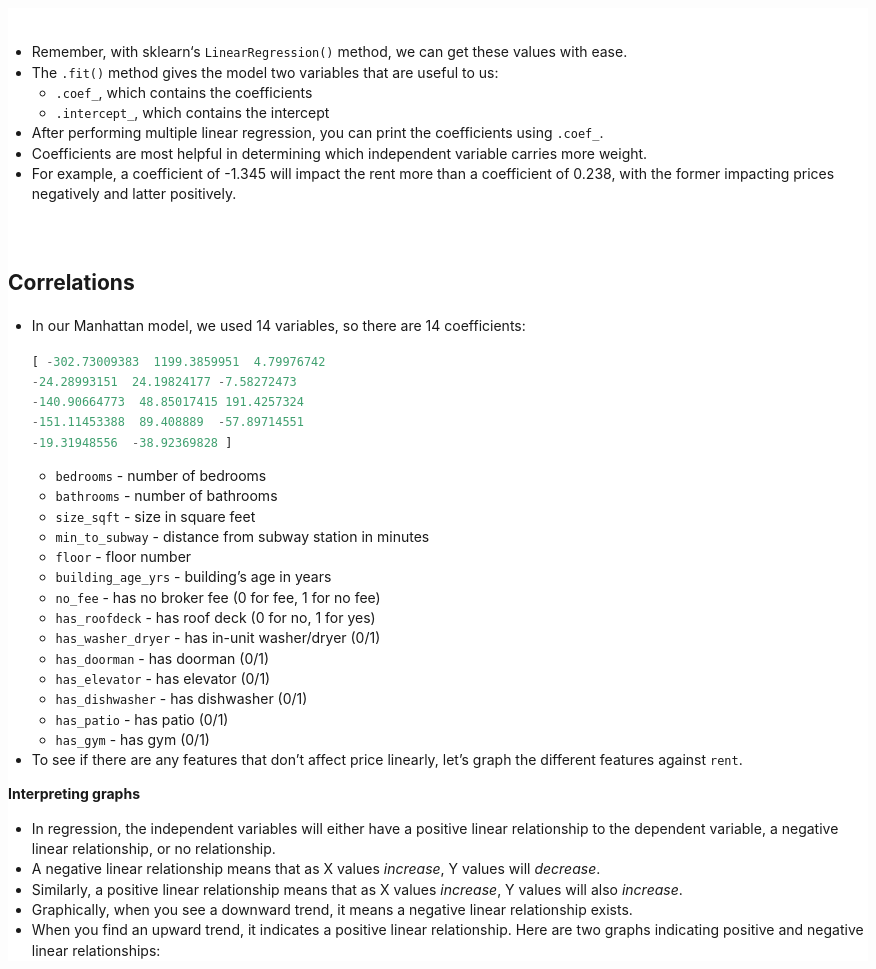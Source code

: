 <br>

- Remember, with sklearn‘s `LinearRegression()` method, we can get these values with ease.
- The `.fit()` method gives the model two variables that are useful to us:
    - `.coef_`, which contains the coefficients
    - `.intercept_`, which contains the intercept
- After performing multiple linear regression, you can print the coefficients using `.coef_`.
- Coefficients are most helpful in determining which independent variable carries more weight. 
- For example, a coefficient of -1.345 will impact the rent more than a coefficient of 0.238, with the former impacting prices negatively and latter positively.

<br>

## Correlations
- In our Manhattan model, we used 14 variables, so there are 14 coefficients:
    ```python
    [ -302.73009383  1199.3859951  4.79976742 
    -24.28993151  24.19824177 -7.58272473  
    -140.90664773  48.85017415 191.4257324  
    -151.11453388  89.408889  -57.89714551  
    -19.31948556  -38.92369828 ]
    ```
    - `bedrooms` - number of bedrooms
    - `bathrooms` - number of bathrooms
    - `size_sqft` - size in square feet
    - `min_to_subway` - distance from subway station in minutes
    - `floor` - floor number
    - `building_age_yrs` - building’s age in years
    - `no_fee` - has no broker fee (0 for fee, 1 for no fee)
    - `has_roofdeck` - has roof deck (0 for no, 1 for yes)
    - `has_washer_dryer` - has in-unit washer/dryer (0/1)
    - `has_doorman` - has doorman (0/1)
    - `has_elevator` - has elevator (0/1)
    - `has_dishwasher` - has dishwasher (0/1)
    - `has_patio` - has patio (0/1)
    - `has_gym` - has gym (0/1)
- To see if there are any features that don’t affect price linearly, let’s graph the different features against `rent`.

**Interpreting graphs**

- In regression, the independent variables will either have a positive linear relationship to the dependent variable, a negative linear relationship, or no relationship. 
- A negative linear relationship means that as X values *increase*, Y values will *decrease*.
- Similarly, a positive linear relationship means that as X values *increase*, Y values will also *increase*.
- Graphically, when you see a downward trend, it means a negative linear relationship exists.
- When you find an upward trend, it indicates a positive linear relationship. Here are two graphs indicating positive and negative linear relationships:  